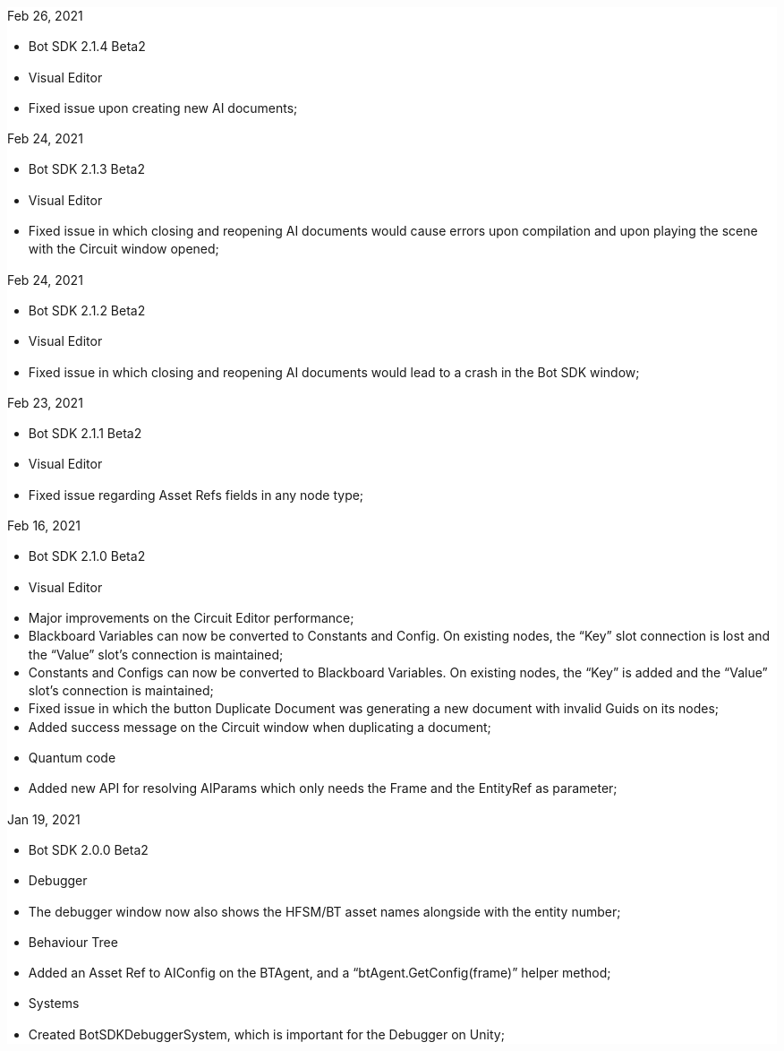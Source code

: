  
Feb 26, 2021
- Bot SDK 2.1.4 Beta2
 
* Visual Editor
- Fixed issue upon creating new AI documents;
 
 
Feb 24, 2021
- Bot SDK 2.1.3 Beta2
 
* Visual Editor
- Fixed issue in which closing and reopening AI documents would cause errors upon compilation and upon playing the scene with the Circuit window opened;
 
 
Feb 24, 2021
- Bot SDK 2.1.2 Beta2
 
* Visual Editor
- Fixed issue in which closing and reopening AI documents would lead to a crash in the Bot SDK window;
 
 
Feb 23, 2021
- Bot SDK 2.1.1 Beta2
 
* Visual Editor
- Fixed issue regarding Asset Refs fields in any node type;
 
 
Feb 16, 2021
- Bot SDK 2.1.0 Beta2
 
* Visual Editor
- Major improvements on the Circuit Editor performance;
- Blackboard Variables can now be converted to Constants and Config. On existing nodes, the “Key” slot connection is lost and the “Value” slot’s connection is maintained;
- Constants and Configs can now be converted to Blackboard Variables. On existing nodes, the “Key” is added and the “Value” slot’s connection is maintained;
- Fixed issue in which the button Duplicate Document was generating a new document with invalid Guids on its nodes;
- Added success message on the Circuit window when duplicating a document;
 
* Quantum code
- Added new API for resolving AIParams which only needs the Frame and the EntityRef as parameter;
 
 
 
Jan 19, 2021
- Bot SDK 2.0.0 Beta2
 
* Debugger
- The debugger window now also shows the HFSM/BT asset names alongside with the entity number;
 
* Behaviour Tree
- Added an Asset Ref to AIConfig on the BTAgent, and a “btAgent.GetConfig(frame)” helper method;
 
* Systems
- Created BotSDKDebuggerSystem, which is important for the Debugger on Unity;
 